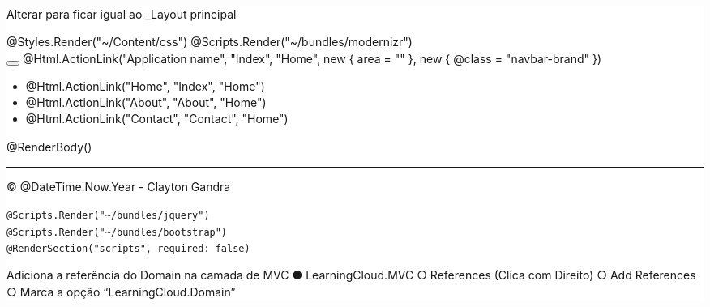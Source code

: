 Alterar para ficar igual ao _Layout principal

<!DOCTYPE html>
<html>
<head>
    <meta charset="utf-8" />
    <meta name="viewport" content="width=device-width, initial-scale=1.0">
    <title>[LearningCloud] - @ViewBag.Title</title>
    @Styles.Render("~/Content/css")
    @Scripts.Render("~/bundles/modernizr")
</head>
<body>
    <div class="navbar navbar-inverse navbar-fixed-top">
        <div class="container">
            <div class="navbar-header">
                <button type="button" class="navbar-toggle" data-toggle="collapse" data-target=".navbar-collapse">
                    <span class="icon-bar"></span>
                    <span class="icon-bar"></span>
                    <span class="icon-bar"></span>
                </button>
                @Html.ActionLink("Application name", "Index", "Home", new { area = "" }, new { @class = "navbar-brand" })
            </div>
            <div class="navbar-collapse collapse">
                <ul class="nav navbar-nav">
                    <li>@Html.ActionLink("Home", "Index", "Home")</li>
                    <li>@Html.ActionLink("About", "About", "Home")</li>
                    <li>@Html.ActionLink("Contact", "Contact", "Home")</li>
                </ul>
            </div>
        </div>
    </div>
    <div class="container body-content">
        @RenderBody()
        <hr />
        <footer>
            <p>&copy; @DateTime.Now.Year - Clayton Gandra</p>
        </footer>
    </div>

    @Scripts.Render("~/bundles/jquery")
    @Scripts.Render("~/bundles/bootstrap")
    @RenderSection("scripts", required: false)
</body>
</html>

Adiciona a referência do Domain na camada de MVC
●	LearningCloud.MVC
○	References  (Clica com Direito)
○	Add References
○	Marca a opção “LearningCloud.Domain”

